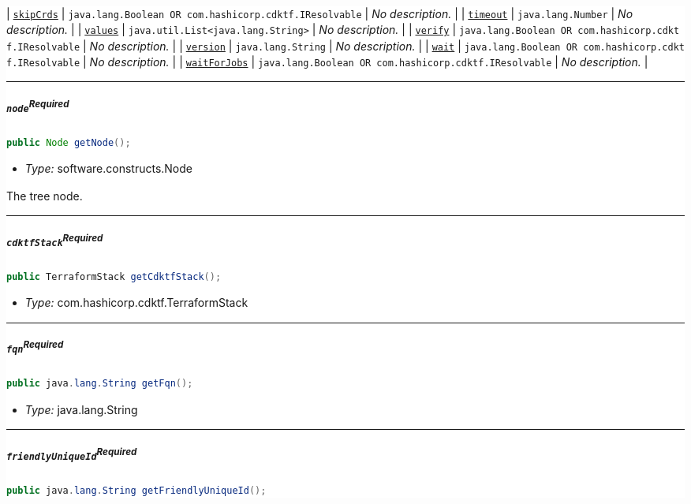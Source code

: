 | <code><a href="#@cdktf/provider-helm.release.Release.property.skipCrds">skipCrds</a></code> | <code>java.lang.Boolean OR com.hashicorp.cdktf.IResolvable</code> | *No description.* |
| <code><a href="#@cdktf/provider-helm.release.Release.property.timeout">timeout</a></code> | <code>java.lang.Number</code> | *No description.* |
| <code><a href="#@cdktf/provider-helm.release.Release.property.values">values</a></code> | <code>java.util.List<java.lang.String></code> | *No description.* |
| <code><a href="#@cdktf/provider-helm.release.Release.property.verify">verify</a></code> | <code>java.lang.Boolean OR com.hashicorp.cdktf.IResolvable</code> | *No description.* |
| <code><a href="#@cdktf/provider-helm.release.Release.property.version">version</a></code> | <code>java.lang.String</code> | *No description.* |
| <code><a href="#@cdktf/provider-helm.release.Release.property.wait">wait</a></code> | <code>java.lang.Boolean OR com.hashicorp.cdktf.IResolvable</code> | *No description.* |
| <code><a href="#@cdktf/provider-helm.release.Release.property.waitForJobs">waitForJobs</a></code> | <code>java.lang.Boolean OR com.hashicorp.cdktf.IResolvable</code> | *No description.* |

---

##### `node`<sup>Required</sup> <a name="node" id="@cdktf/provider-helm.release.Release.property.node"></a>

```java
public Node getNode();
```

- *Type:* software.constructs.Node

The tree node.

---

##### `cdktfStack`<sup>Required</sup> <a name="cdktfStack" id="@cdktf/provider-helm.release.Release.property.cdktfStack"></a>

```java
public TerraformStack getCdktfStack();
```

- *Type:* com.hashicorp.cdktf.TerraformStack

---

##### `fqn`<sup>Required</sup> <a name="fqn" id="@cdktf/provider-helm.release.Release.property.fqn"></a>

```java
public java.lang.String getFqn();
```

- *Type:* java.lang.String

---

##### `friendlyUniqueId`<sup>Required</sup> <a name="friendlyUniqueId" id="@cdktf/provider-helm.release.Release.property.friendlyUniqueId"></a>

```java
public java.lang.String getFriendlyUniqueId();
```
